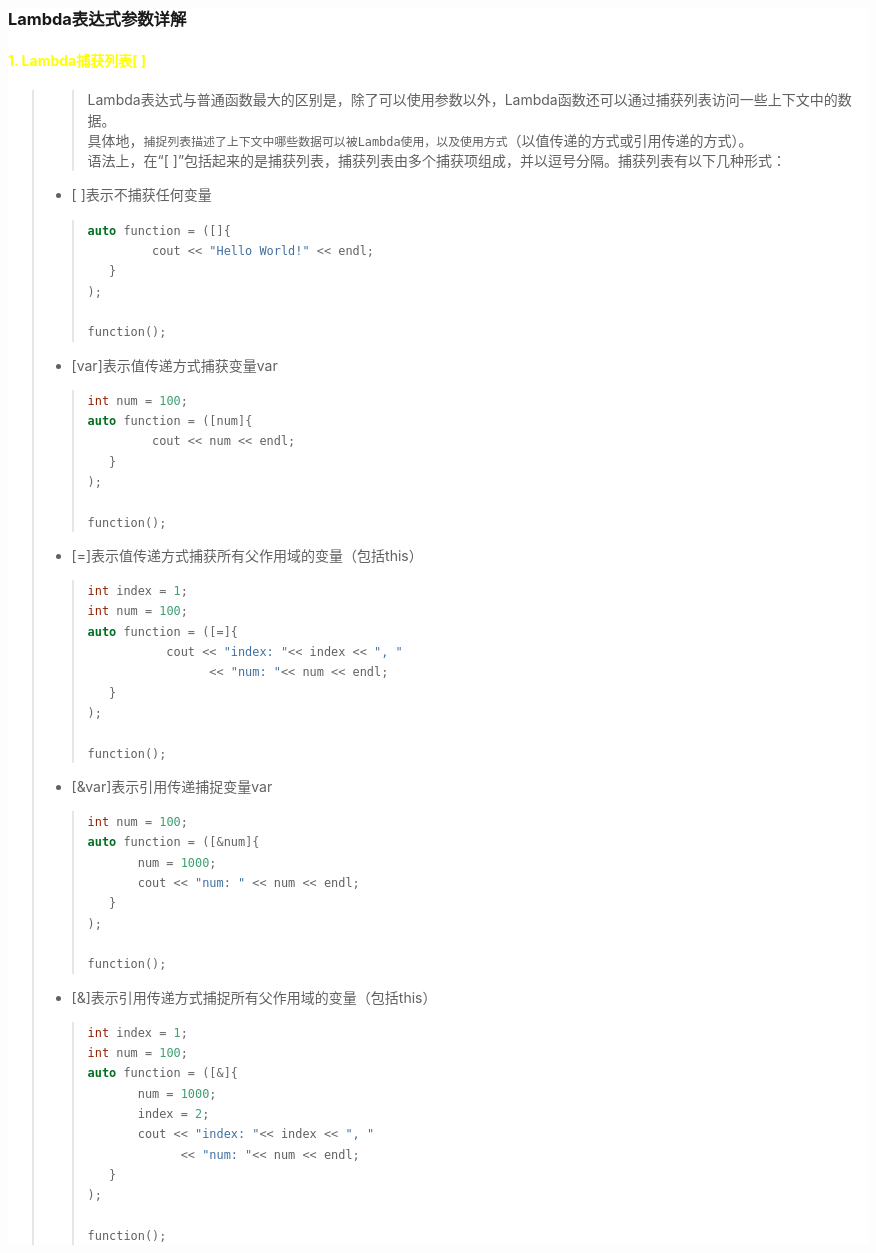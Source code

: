 
### Lambda表达式参数详解

#### <font color="yellow"> 1. Lambda捕获列表[ ] </font>
  >> Lambda表达式与普通函数最大的区别是，除了可以使用参数以外，Lambda函数还可以通过捕获列表访问一些上下文中的数据。<br>
  >> 具体地，`捕捉列表描述了上下文中哪些数据可以被Lambda使用，以及使用方式`（以值传递的方式或引用传递的方式）。<br>
  >> 语法上，在“[ ]”包括起来的是捕获列表，捕获列表由多个捕获项组成，并以逗号分隔。捕获列表有以下几种形式：<br>
  > * [ ]表示不捕获任何变量
  >> ```c++
  >> auto function = ([]{
  >> 		  cout << "Hello World!" << endl;
  >> 	}
  >> );
  >> 
  >> function();
  >> ```
  > * [var]表示值传递方式捕获变量var
  >> ```c++
  >> int num = 100;
  >> auto function = ([num]{
  >> 		  cout << num << endl;
  >> 	}
  >> );
  >> 
  >> function();
  >> ```
  > * [=]表示值传递方式捕获所有父作用域的变量（包括this）
  >> ```c++
  >> int index = 1;
  >> int num = 100;
  >> auto function = ([=]{
  >> 			cout << "index: "<< index << ", " 
  >>                  << "num: "<< num << endl;
  >> 	}
  >> );
  >> 
  >> function();
  >> ```
  > * [&var]表示引用传递捕捉变量var
  >> ```c++
  >> int num = 100;
  >> auto function = ([&num]{
  >> 		num = 1000;
  >> 		cout << "num: " << num << endl;
  >> 	}
  >> );
  >> 
  >> function();
  >> ```  
  > * [&]表示引用传递方式捕捉所有父作用域的变量（包括this）
  >> ```c++
  >> int index = 1;
  >> int num = 100;
  >> auto function = ([&]{
  >> 		num = 1000;
  >> 		index = 2;
  >> 		cout << "index: "<< index << ", " 
  >>              << "num: "<< num << endl;
  >> 	}
  >> );
  >> 
  >> function();
  >> ```  